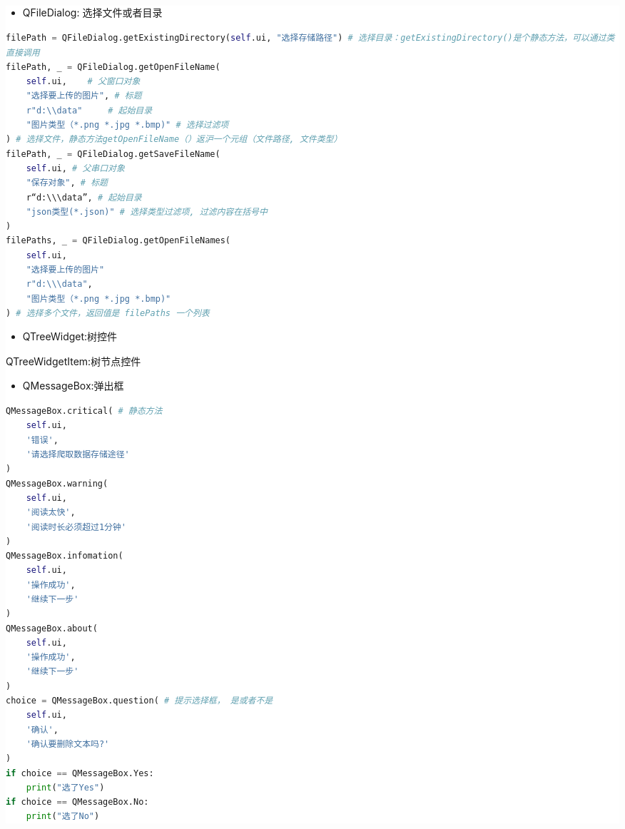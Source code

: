 - QFileDialog: 选择文件或者目录

```python
filePath = QFileDialog.getExistingDirectory(self.ui, "选择存储路径") # 选择目录：getExistingDirectory()是个静态方法，可以通过类直接调用
filePath, _ = QFileDialog.getOpenFileName(
    self.ui, 	# 父窗口对象
    "选择要上传的图片", # 标题
    r"d:\\data"		# 起始目录
    "图片类型（*.png *.jpg *.bmp)" # 选择过滤项
) # 选择文件，静态方法getOpenFileName（）返沪一个元组（文件路径, 文件类型）
filePath, _ = QFileDialog.getSaveFileName(
    self.ui, # 父串口对象
    "保存对象", # 标题
    r“d:\\\data”, # 起始目录
    "json类型(*.json)" # 选择类型过滤项, 过滤内容在括号中
)
filePaths, _ = QFileDialog.getOpenFileNames(
    self.ui,
    "选择要上传的图片"
    r"d:\\\data",
    "图片类型（*.png *.jpg *.bmp)"
) # 选择多个文件，返回值是 filePaths 一个列表
```

- QTreeWidget:树控件

QTreeWidgetItem:树节点控件



- QMessageBox:弹出框

```python
QMessageBox.critical( # 静态方法
    self.ui,
    '错误',
    '请选择爬取数据存储途径'
)
QMessageBox.warning(
    self.ui,
    '阅读太快',
    '阅读时长必须超过1分钟'
)
QMessageBox.infomation(
    self.ui,
    '操作成功',
    '继续下一步'
)
QMessageBox.about(
    self.ui,
    '操作成功',
    '继续下一步'
)
choice = QMessageBox.question( # 提示选择框， 是或者不是
    self.ui,
    '确认',
    '确认要删除文本吗?'
)
if choice == QMessageBox.Yes:
	print("选了Yes")
if choice == QMessageBox.No:
	print("选了No")
```
